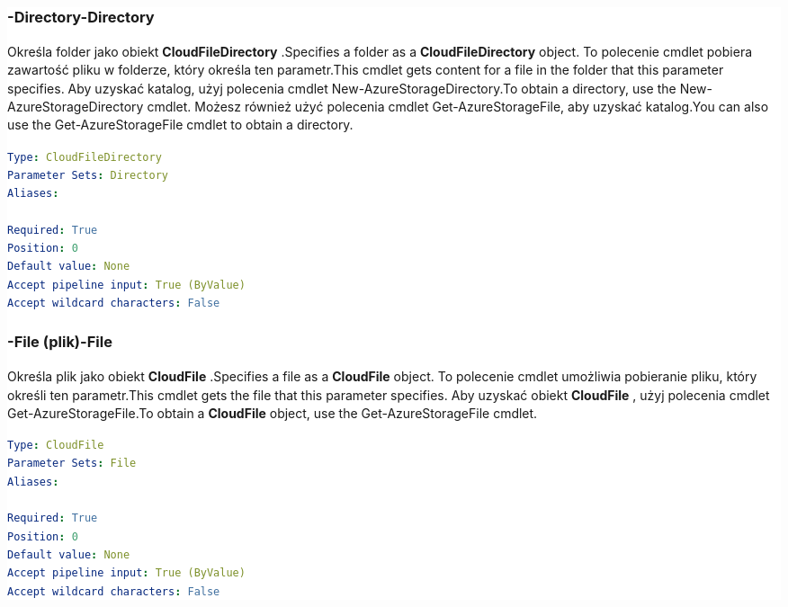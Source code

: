 ### <span data-ttu-id="9ae5f-143">-Directory</span><span class="sxs-lookup"><span data-stu-id="9ae5f-143">-Directory</span></span>
<span data-ttu-id="9ae5f-144">Określa folder jako obiekt **CloudFileDirectory** .</span><span class="sxs-lookup"><span data-stu-id="9ae5f-144">Specifies a folder as a **CloudFileDirectory** object.</span></span>
<span data-ttu-id="9ae5f-145">To polecenie cmdlet pobiera zawartość pliku w folderze, który określa ten parametr.</span><span class="sxs-lookup"><span data-stu-id="9ae5f-145">This cmdlet gets content for a file in the folder that this parameter specifies.</span></span>
<span data-ttu-id="9ae5f-146">Aby uzyskać katalog, użyj polecenia cmdlet New-AzureStorageDirectory.</span><span class="sxs-lookup"><span data-stu-id="9ae5f-146">To obtain a directory, use the New-AzureStorageDirectory cmdlet.</span></span>
<span data-ttu-id="9ae5f-147">Możesz również użyć polecenia cmdlet Get-AzureStorageFile, aby uzyskać katalog.</span><span class="sxs-lookup"><span data-stu-id="9ae5f-147">You can also use the Get-AzureStorageFile cmdlet to obtain a directory.</span></span>

```yaml
Type: CloudFileDirectory
Parameter Sets: Directory
Aliases: 

Required: True
Position: 0
Default value: None
Accept pipeline input: True (ByValue)
Accept wildcard characters: False
```

### <span data-ttu-id="9ae5f-148">-File (plik)</span><span class="sxs-lookup"><span data-stu-id="9ae5f-148">-File</span></span>
<span data-ttu-id="9ae5f-149">Określa plik jako obiekt **CloudFile** .</span><span class="sxs-lookup"><span data-stu-id="9ae5f-149">Specifies a file as a **CloudFile** object.</span></span>
<span data-ttu-id="9ae5f-150">To polecenie cmdlet umożliwia pobieranie pliku, który określi ten parametr.</span><span class="sxs-lookup"><span data-stu-id="9ae5f-150">This cmdlet gets the file that this parameter specifies.</span></span>
<span data-ttu-id="9ae5f-151">Aby uzyskać obiekt **CloudFile** , użyj polecenia cmdlet Get-AzureStorageFile.</span><span class="sxs-lookup"><span data-stu-id="9ae5f-151">To obtain a **CloudFile** object, use the Get-AzureStorageFile cmdlet.</span></span>

```yaml
Type: CloudFile
Parameter Sets: File
Aliases: 

Required: True
Position: 0
Default value: None
Accept pipeline input: True (ByValue)
Accept wildcard characters: False
```
